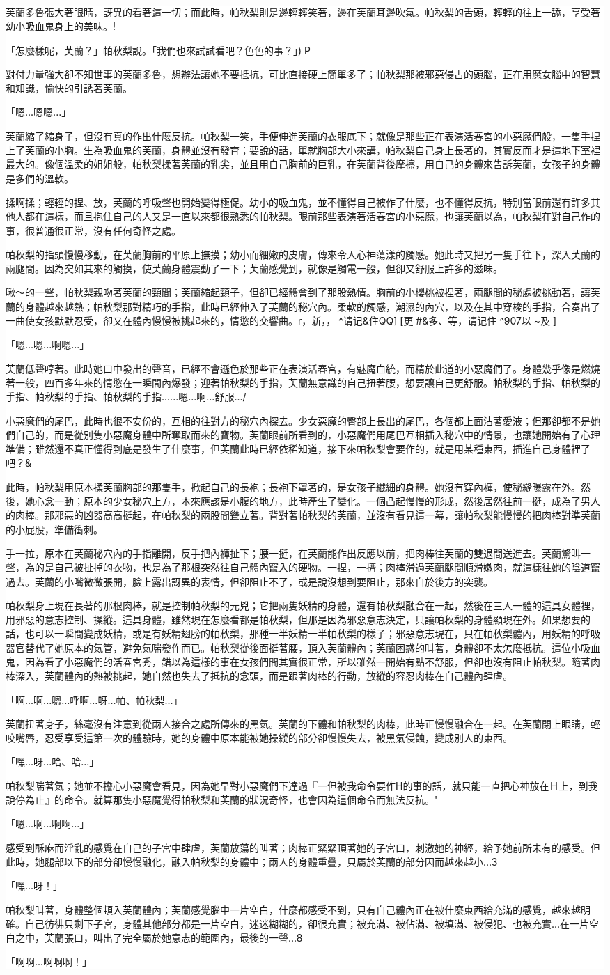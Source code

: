 芙蘭多魯張大著眼睛，訝異的看著這一切；而此時，帕秋梨則是邊輕輕笑著，邊在芙蘭耳邊吹氣。帕秋梨的舌頭，輕輕的往上一舔，享受著幼小吸血鬼身上的美味。!

「怎麼樣呢，芙蘭？」帕秋梨說。「我們也來試試看吧？色色的事？」) P

對付力量強大卻不知世事的芙蘭多魯，想辦法讓她不要抵抗，可比直接硬上簡單多了；帕秋梨那被邪惡侵占的頭腦，正在用魔女腦中的智慧和知識，愉快的引誘著芙蘭。

「嗯...嗯嗯...」

芙蘭縮了縮身子，但沒有真的作出什麼反抗。帕秋梨一笑，手便伸進芙蘭的衣服底下；就像是那些正在表演活春宮的小惡魔們般，一隻手捏上了芙蘭的小胸。生為吸血鬼的芙蘭，身體並沒有發育；要說的話，單就胸部大小來講，帕秋梨自己身上長著的，其實反而才是這地下室裡最大的。像個溫柔的姐姐般，帕秋梨揉著芙蘭的乳尖，並且用自己胸前的巨乳，在芙蘭背後摩擦，用自己的身體來告訴芙蘭，女孩子的身體是多們的溫軟。

揉啊揉；輕輕的捏、放，芙蘭的呼吸聲也開始變得極促。幼小的吸血鬼，並不懂得自己被作了什麼，也不懂得反抗，特別當眼前還有許多其他人都在這樣，而且抱住自己的人又是一直以來都很熟悉的帕秋梨。眼前那些表演著活春宮的小惡魔，也讓芙蘭以為，帕秋梨在對自己作的事，很普通很正常，沒有任何奇怪之處。

帕秋梨的指頭慢慢移動，在芙蘭胸前的平原上撫摸；幼小而細嫩的皮膚，傳來令人心神蕩漾的觸感。她此時又把另一隻手往下，深入芙蘭的兩腿間。因為突如其來的觸摸，使芙蘭身體震動了一下；芙蘭感覺到，就像是觸電一般，但卻又舒服上許多的滋味。

啾～的一聲，帕秋梨親吻著芙蘭的頸間；芙蘭縮起頸子，但卻已經體會到了那股熱情。胸前的小櫻桃被捏著，兩腿間的秘處被挑動著，讓芙蘭的身體越來越熱；帕秋梨那對精巧的手指，此時已經伸入了芙蘭的秘穴內。柔軟的觸感，潮濕的內穴，以及在其中穿梭的手指，合奏出了一曲使女孩默默忍受，卻又在體內慢慢被挑起來的，情慾的交響曲。r，新，， ^请记&住QQ]
[更 #&多、等，请记住 ^907以 ~及 ]

「嗯...嗯...啊嗯...」

芙蘭低聲哼著。此時她口中發出的聲音，已經不會遜色於那些正在表演活春宮，有魅魔血統，而精於此道的小惡魔們了。身體幾乎像是燃燒著一般，四百多年來的情慾在一瞬間內爆發；迎著帕秋梨的手指，芙蘭無意識的自己扭著腰，想要讓自己更舒服。帕秋梨的手指、帕秋梨的手指、帕秋梨的手指、帕秋梨的手指......嗯...啊...舒服.../

小惡魔們的尾巴，此時也很不安份的，互相的往對方的秘穴內探去。少女惡魔的臀部上長出的尾巴，各個都上面沾著愛液；但那卻都不是她們自己的，而是從別隻小惡魔身體中所奪取而來的寶物。芙蘭眼前所看到的，小惡魔們用尾巴互相插入秘穴中的情景，也讓她開始有了心理準備；雖然還不真正懂得到底是發生了什麼事，但芙蘭此時已經依稀知道，接下來帕秋梨會要作的，就是用某種東西，插進自己身體裡了吧？&

此時，帕秋梨用原本揉芙蘭胸部的那隻手，掀起自己的長袍；長袍下罩著的，是女孩子纖細的身體。她沒有穿內褲，使秘縫曝露在外。然後，她心念一動；原本的少女秘穴上方，本來應該是小腹的地方，此時產生了變化。一個凸起慢慢的形成，然後居然往前一挺，成為了男人的肉棒。那邪惡的凶器高高挺起，在帕秋梨的兩股間聳立著。背對著帕秋梨的芙蘭，並沒有看見這一幕，讓帕秋梨能慢慢的把肉棒對準芙蘭的小屁股，準備衝刺。

手一拉，原本在芙蘭秘穴內的手指離開，反手把內褲扯下；腰一挺，在芙蘭能作出反應以前，把肉棒往芙蘭的雙退間送進去。芙蘭驚叫一聲，為的是自己被扯掉的衣物，也是為了那根突然往自己體內竄入的硬物。一捏，一擠；肉棒滑過芙蘭腿間順滑嫩肉，就這樣往她的陰道竄過去。芙蘭的小嘴微微張開，臉上露出訝異的表情，但卻阻止不了，或是說沒想到要阻止，那來自於後方的突襲。

帕秋梨身上現在長著的那根肉棒，就是控制帕秋梨的元兇；它把兩隻妖精的身體，還有帕秋梨融合在一起，然後在三人一體的這具女體裡，用邪惡的意志控制、操縱。這具身體，雖然現在怎麼看都是帕秋梨，但那是因為邪惡意志決定，只讓帕秋梨的身體顯現在外。如果想要的話，也可以一瞬間變成妖精，或是有妖精翅膀的帕秋梨，那種一半妖精一半帕秋梨的樣子；邪惡意志現在，只在帕秋梨體內，用妖精的呼吸器官替代了她原本的氣管，避免氣喘發作而已。帕秋梨從後面挺著腰，頂入芙蘭體內；芙蘭困惑的叫著，身體卻不太怎麼抵抗。這位小吸血鬼，因為看了小惡魔們的活春宮秀，錯以為這樣的事在女孩們間其實很正常，所以雖然一開始有點不舒服，但卻也沒有阻止帕秋梨。隨著肉棒深入，芙蘭體內的熱被挑起，她自然也失去了抵抗的念頭，而是跟著肉棒的行動，放縱的容忍肉棒在自己體內肆虐。

「啊...啊...嗯...呼啊...呀...帕、帕秋梨...」

芙蘭扭著身子，絲毫沒有注意到從兩人接合之處所傳來的黑氣。芙蘭的下體和帕秋梨的肉棒，此時正慢慢融合在一起。在芙蘭閉上眼睛，輕咬嘴唇，忍受享受這第一次的體驗時，她的身體中原本能被她操縱的部分卻慢慢失去，被黑氣侵蝕，變成別人的東西。

「嘿...呀...哈、哈...」

帕秋梨喘著氣；她並不擔心小惡魔會看見，因為她早對小惡魔們下達過『一但被我命令要作H的事的話，就只能一直把心神放在Ｈ上，到我說停為止』的命令。就算那隻小惡魔覺得帕秋梨和芙蘭的狀況奇怪，也會因為這個命令而無法反抗。'

「嗯...啊...啊啊...」

感受到酥麻而淫亂的感覺在自己的子宮中肆虐，芙蘭放蕩的叫著；肉棒正緊緊頂著她的子宮口，刺激她的神經，給予她前所未有的感受。但此時，她腿部以下的部分卻慢慢融化，融入帕秋梨的身體中；兩人的身體重疊，只屬於芙蘭的部分因而越來越小...3

「嘿...呀！」

帕秋梨叫著，身體整個頓入芙蘭體內；芙蘭感覺腦中一片空白，什麼都感受不到，只有自己體內正在被什麼東西給充滿的感覺，越來越明確。自己彷彿只剩下子宮，身體其他部分都是一片空白，迷迷糊糊的，卻很充實；被充滿、被佔滿、被填滿、被侵犯、也被充實...在一片空白之中，芙蘭張口，叫出了完全屬於她意志的範圍內，最後的一聲...8

「啊啊...啊啊啊！」
